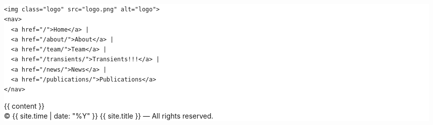     <img class="logo" src="logo.png" alt="logo">
    <nav>
      <a href="/">Home</a> |
      <a href="/about/">About</a> |
      <a href="/team/">Team</a> |
      <a href="/transients/">Transients!!!</a> |
      <a href="/news/">News</a> |
      <a href="/publications/">Publications</a>
    </nav>
  </header>

  <main>
    {{ content }}
  </main>

  <footer>
    &copy; {{ site.time | date: "%Y" }} {{ site.title }} — All rights reserved.
  </footer>
</body>
</html>
